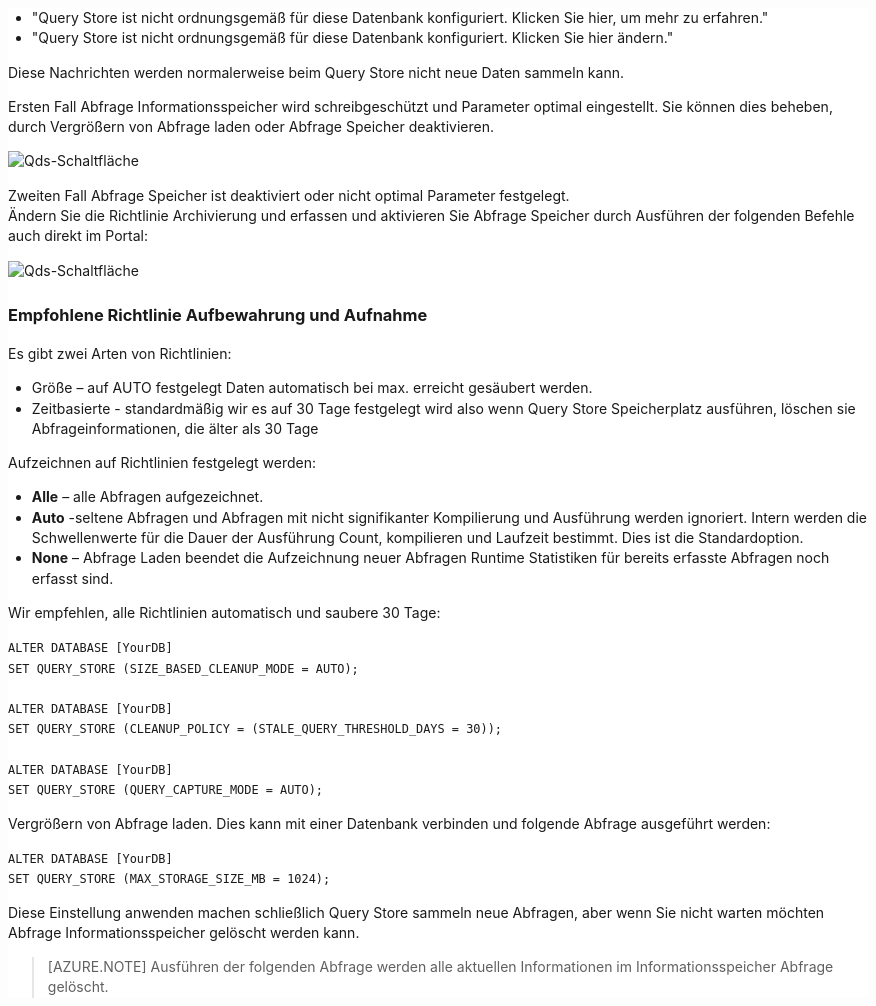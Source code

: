 - "Query Store ist nicht ordnungsgemäß für diese Datenbank konfiguriert. Klicken Sie hier, um mehr zu erfahren."
- "Query Store ist nicht ordnungsgemäß für diese Datenbank konfiguriert. Klicken Sie hier ändern." 

Diese Nachrichten werden normalerweise beim Query Store nicht neue Daten sammeln kann. 

Ersten Fall Abfrage Informationsspeicher wird schreibgeschützt und Parameter optimal eingestellt. Sie können dies beheben, durch Vergrößern von Abfrage laden oder Abfrage Speicher deaktivieren.

![Qds-Schaltfläche][8]

Zweiten Fall Abfrage Speicher ist deaktiviert oder nicht optimal Parameter festgelegt. <br>Ändern Sie die Richtlinie Archivierung und erfassen und aktivieren Sie Abfrage Speicher durch Ausführen der folgenden Befehle auch direkt im Portal:

![Qds-Schaltfläche][9]

### <a name="recommended-retention-and-capture-policy"></a>Empfohlene Richtlinie Aufbewahrung und Aufnahme

Es gibt zwei Arten von Richtlinien:

- Größe – auf AUTO festgelegt Daten automatisch bei max. erreicht gesäubert werden.
- Zeitbasierte - standardmäßig wir es auf 30 Tage festgelegt wird also wenn Query Store Speicherplatz ausführen, löschen sie Abfrageinformationen, die älter als 30 Tage

Aufzeichnen auf Richtlinien festgelegt werden:

- **Alle** – alle Abfragen aufgezeichnet.
- **Auto** -seltene Abfragen und Abfragen mit nicht signifikanter Kompilierung und Ausführung werden ignoriert. Intern werden die Schwellenwerte für die Dauer der Ausführung Count, kompilieren und Laufzeit bestimmt. Dies ist die Standardoption.
- **None** – Abfrage Laden beendet die Aufzeichnung neuer Abfragen Runtime Statistiken für bereits erfasste Abfragen noch erfasst sind.
    
Wir empfehlen, alle Richtlinien automatisch und saubere 30 Tage:

    ALTER DATABASE [YourDB] 
    SET QUERY_STORE (SIZE_BASED_CLEANUP_MODE = AUTO);
        
    ALTER DATABASE [YourDB] 
    SET QUERY_STORE (CLEANUP_POLICY = (STALE_QUERY_THRESHOLD_DAYS = 30));
    
    ALTER DATABASE [YourDB] 
    SET QUERY_STORE (QUERY_CAPTURE_MODE = AUTO);

Vergrößern von Abfrage laden. Dies kann mit einer Datenbank verbinden und folgende Abfrage ausgeführt werden:

    ALTER DATABASE [YourDB]
    SET QUERY_STORE (MAX_STORAGE_SIZE_MB = 1024);

Diese Einstellung anwenden machen schließlich Query Store sammeln neue Abfragen, aber wenn Sie nicht warten möchten Abfrage Informationsspeicher gelöscht werden kann. 
> [AZURE.NOTE] Ausführen der folgenden Abfrage werden alle aktuellen Informationen im Informationsspeicher Abfrage gelöscht. 


[1]: ./media/sql-database-query-performance/tile.png
[2]: ./media/sql-database-query-performance/top-queries.png
[3]: ./media/sql-database-query-performance/query-details.png
[4]: ./media/sql-database-query-performance/top-duration.png
[5]: ./media/sql-database-query-performance/top-execution.png
[6]: ./media/sql-database-query-performance/annotation.png
[7]: ./media/sql-database-query-performance/annotation-details.png
[8]: ./media/sql-database-query-performance/qds-off.png
[9]: ./media/sql-database-query-performance/qds-button.png